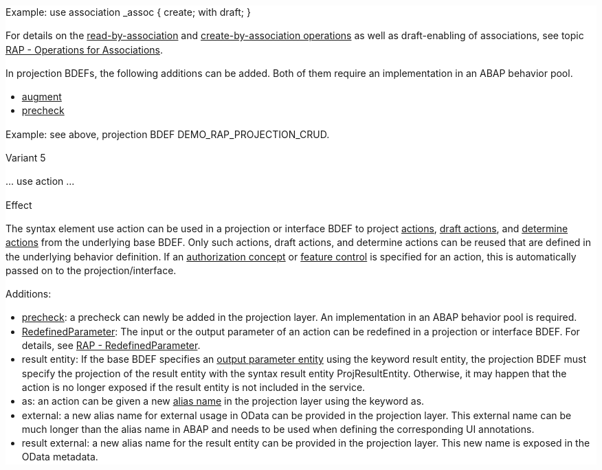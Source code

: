 Example: use association \_assoc { create; with draft; }

For details on the [read-by-association](https://help.sap.com/doc/abapdocu_latest_index_htm/latest/en-US/abenrap_rba_operation_glosry.htm "Glossary Entry") and [create-by-association operations](https://help.sap.com/doc/abapdocu_latest_index_htm/latest/en-US/abenrap_cba_operation_glosry.htm "Glossary Entry") as well as draft-enabling of associations, see topic [RAP - Operations for Associations](https://help.sap.com/doc/abapdocu_latest_index_htm/latest/en-US/abenbdl_association.htm).

In projection BDEFs, the following additions can be added. Both of them require an implementation in an ABAP behavior pool.

-   [augment](https://help.sap.com/doc/abapdocu_latest_index_htm/latest/en-US/abenbdl_augment_projection.htm)
-   [precheck](https://help.sap.com/doc/abapdocu_latest_index_htm/latest/en-US/abenbdl_precheck.htm)

Example: see above, projection BDEF DEMO\_RAP\_PROJECTION\_CRUD.

Variant 5   

... use action ...

Effect

The syntax element use action can be used in a projection or interface BDEF to project [actions](https://help.sap.com/doc/abapdocu_latest_index_htm/latest/en-US/abenbdl_action.htm), [draft actions](https://help.sap.com/doc/abapdocu_latest_index_htm/latest/en-US/abenbdl_draft_action.htm), and [determine actions](https://help.sap.com/doc/abapdocu_latest_index_htm/latest/en-US/abenbdl_determine_action.htm) from the underlying base BDEF. Only such actions, draft actions, and determine actions can be reused that are defined in the underlying behavior definition. If an [authorization concept](https://help.sap.com/doc/abapdocu_latest_index_htm/latest/en-US/abenbdl_authorization.htm) or [feature control](https://help.sap.com/doc/abapdocu_latest_index_htm/latest/en-US/abenbdl_actions_fc.htm) is specified for an action, this is automatically passed on to the projection/interface.

Additions:

-   [precheck](https://help.sap.com/doc/abapdocu_latest_index_htm/latest/en-US/abenbdl_precheck.htm): a precheck can newly be added in the projection layer. An implementation in an ABAP behavior pool is required.
-   [RedefinedParameter](https://help.sap.com/doc/abapdocu_latest_index_htm/latest/en-US/abenbdl_redefine_param.htm): The input or the output parameter of an action can be redefined in a projection or interface BDEF. For details, see [RAP - RedefinedParameter](https://help.sap.com/doc/abapdocu_latest_index_htm/latest/en-US/abenbdl_redefine_param.htm).
-   result entity: If the base BDEF specifies an [output parameter entity](https://help.sap.com/doc/abapdocu_latest_index_htm/latest/en-US/abenbdl_action_output_para.htm) using the keyword result entity, the projection BDEF must specify the projection of the result entity with the syntax result entity ProjResultEntity. Otherwise, it may happen that the action is no longer exposed if the result entity is not included in the service.
-   as: an action can be given a new [alias name](https://help.sap.com/doc/abapdocu_latest_index_htm/latest/en-US/abenalias_glosry.htm "Glossary Entry") in the projection layer using the keyword as.
-   external: a new alias name for external usage in OData can be provided in the projection layer. This external name can be much longer than the alias name in ABAP and needs to be used when defining the corresponding UI annotations.
-   result external: a new alias name for the result entity can be provided in the projection layer. This new name is exposed in the OData metadata.
